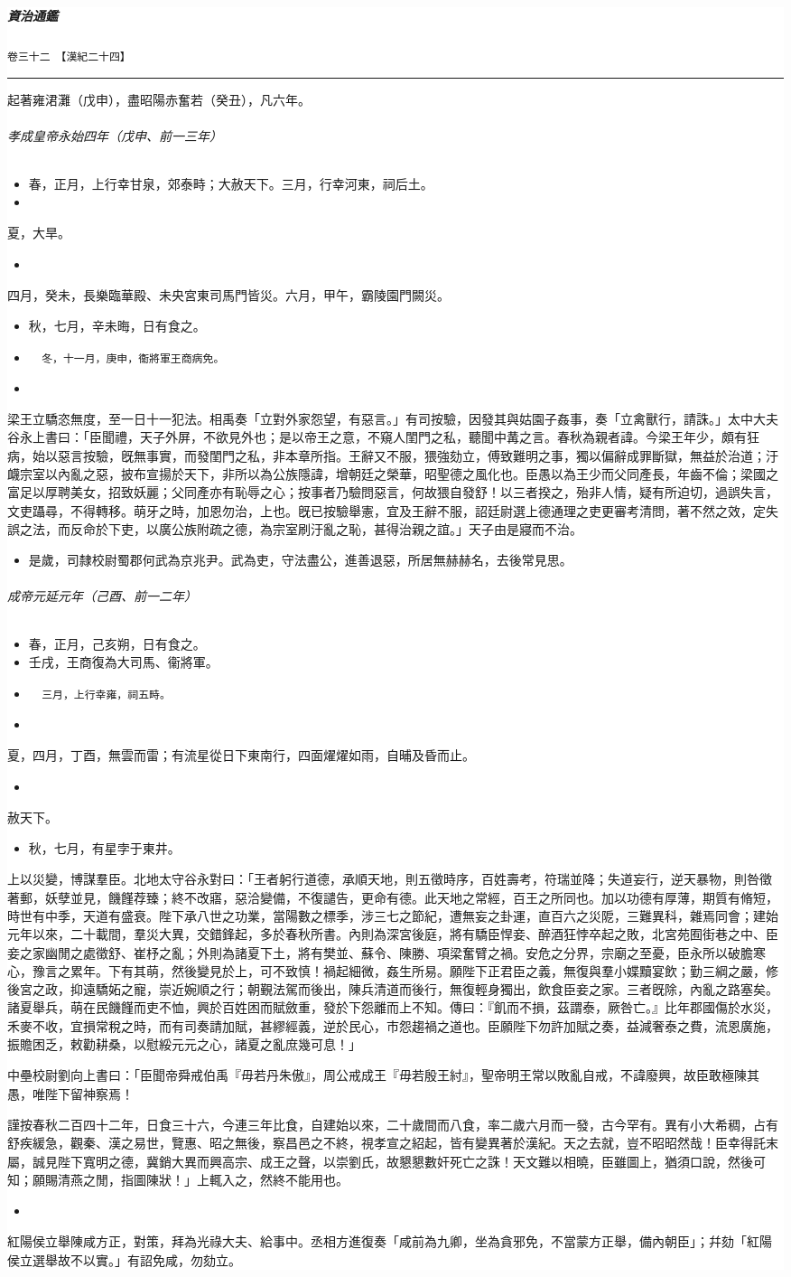 

##### 資治通鑑

`卷三十二　【漢紀二十四】`

* * *

起著雍涒灘（戊申），盡昭陽赤奮若（癸丑），凡六年。

###### 孝成皇帝永始四年（戊申、前一三年）

*   春，正月，上行幸甘泉，郊泰畤；大赦天下。三月，行幸河東，祠后土。
*
夏，大旱。

*
四月，癸未，長樂臨華殿、未央宮東司馬門皆災。六月，甲午，霸陵園門闕災。

*   秋，七月，辛未晦，日有食之。
*       冬，十一月，庚申，衞將軍王商病免。
*
梁王立驕恣無度，至一日十一犯法。相禹奏「立對外家怨望，有惡言。」有司按驗，因發其與姑園子姦事，奏「立禽獸行，請誅。」太中大夫谷永上書曰：「臣聞禮，天子外屏，不欲見外也；是以帝王之意，不窺人閨門之私，聽聞中冓之言。春秋為親者諱。今梁王年少，頗有狂病，始以惡言按驗，旣無事實，而發閨門之私，非本章所指。王辭又不服，猥強劾立，傅致難明之事，獨以偏辭成罪斷獄，無益於治道；汙衊宗室以內亂之惡，披布宣揚於天下，非所以為公族隱諱，增朝廷之榮華，昭聖德之風化也。臣愚以為王少而父同產長，年齒不倫；梁國之富足以厚聘美女，招致妖麗；父同產亦有恥辱之心；按事者乃驗問惡言，何故猥自發舒！以三者揆之，殆非人情，疑有所迫切，過誤失言，文吏躡尋，不得轉移。萌牙之時，加恩勿治，上也。旣已按驗舉憲，宜及王辭不服，詔廷尉選上德通理之吏更審考清問，著不然之效，定失誤之法，而反命於下吏，以廣公族附疏之德，為宗室刷汙亂之恥，甚得治親之誼。」天子由是寢而不治。

*   是歲，司隸校尉蜀郡何武為京兆尹。武為吏，守法盡公，進善退惡，所居無赫赫名，去後常見思。

###### 成帝元延元年（己酉、前一二年）

*   春，正月，己亥朔，日有食之。
*   壬戌，王商復為大司馬、衞將軍。
*       三月，上行幸雍，祠五畤。
*
夏，四月，丁酉，無雲而雷；有流星從日下東南行，四面燿燿如雨，自晡及昏而止。

*
赦天下。

*   秋，七月，有星孛于東井。

上以災變，博謀羣臣。北地太守谷永對曰：「王者躬行道德，承順天地，則五徵時序，百姓壽考，符瑞並降；失道妄行，逆天暴物，則咎徵著郵，妖孽並見，饑饉荐臻；終不改寤，惡洽變備，不復譴告，更命有德。此天地之常經，百王之所同也。加以功德有厚薄，期質有脩短，時世有中季，天道有盛衰。陛下承八世之功業，當陽數之標季，涉三七之節紀，遭無妄之卦運，直百六之災阸，三難異科，雜焉同會；建始元年以來，二十載間，羣災大異，交錯鋒起，多於春秋所書。內則為深宮後庭，將有驕臣悍妾、醉酒狂悖卒起之敗，北宮苑囿街巷之中、臣妾之家幽閒之處徵舒、崔杼之亂；外則為諸夏下土，將有樊並、蘇令、陳勝、項梁奮臂之禍。安危之分界，宗廟之至憂，臣永所以破膽寒心，豫言之累年。下有其萌，然後變見於上，可不致慎！禍起細微，姦生所易。願陛下正君臣之義，無復與羣小媟黷宴飲；勤三綱之嚴，修後宮之政，抑遠驕妬之寵，崇近婉順之行；朝覲法駕而後出，陳兵清道而後行，無復輕身獨出，飲食臣妾之家。三者旣除，內亂之路塞矣。諸夏舉兵，萌在民饑饉而吏不恤，興於百姓困而賦斂重，發於下怨離而上不知。傳曰：『飢而不損，茲謂泰，厥咎亡。』比年郡國傷於水災，禾麥不收，宜損常稅之時，而有司奏請加賦，甚繆經義，逆於民心，市怨趨禍之道也。臣願陛下勿許加賦之奏，益減奢泰之費，流恩廣施，振贍困乏，敕勸耕桑，以慰綏元元之心，諸夏之亂庶幾可息！」

中壘校尉劉向上書曰：「臣聞帝舜戒伯禹『毋若丹朱傲』，周公戒成王『毋若殷王紂』，聖帝明王常以敗亂自戒，不諱廢興，故臣敢極陳其愚，唯陛下留神察焉！

謹按春秋二百四十二年，日食三十六，今連三年比食，自建始以來，二十歲間而八食，率二歲六月而一發，古今罕有。異有小大希稠，占有舒疾緩急，觀秦、漢之易世，覽惠、昭之無後，察昌邑之不終，視孝宣之紹起，皆有變異著於漢紀。天之去就，豈不昭昭然哉！臣幸得託末屬，誠見陛下寬明之德，冀銷大異而興高宗、成王之聲，以崇劉氏，故懇懇數奸死亡之誅！天文難以相曉，臣雖圖上，猶須口說，然後可知；願賜清燕之閒，指圖陳狀！」上輒入之，然終不能用也。

*
紅陽侯立舉陳咸方正，對策，拜為光祿大夫、給事中。丞相方進復奏「咸前為九卿，坐為貪邪免，不當蒙方正舉，備內朝臣」；幷劾「紅陽侯立選舉故不以實。」有詔免咸，勿劾立。
